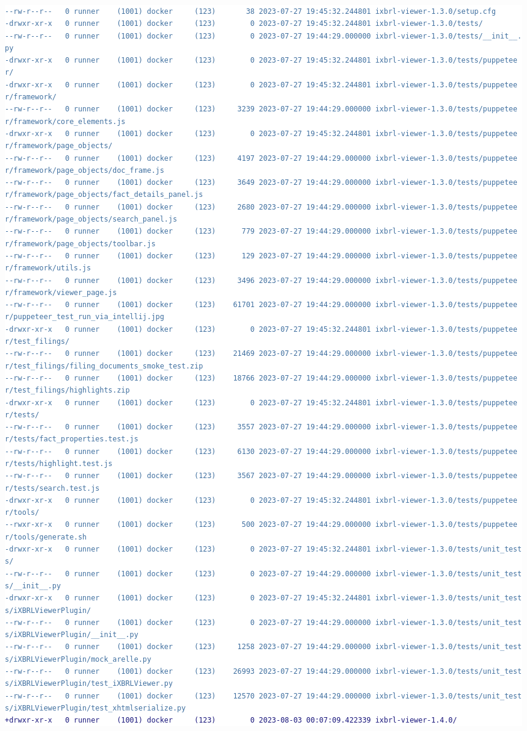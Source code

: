 ```diff
--rw-r--r--   0 runner    (1001) docker     (123)       38 2023-07-27 19:45:32.244801 ixbrl-viewer-1.3.0/setup.cfg
-drwxr-xr-x   0 runner    (1001) docker     (123)        0 2023-07-27 19:45:32.244801 ixbrl-viewer-1.3.0/tests/
--rw-r--r--   0 runner    (1001) docker     (123)        0 2023-07-27 19:44:29.000000 ixbrl-viewer-1.3.0/tests/__init__.py
-drwxr-xr-x   0 runner    (1001) docker     (123)        0 2023-07-27 19:45:32.244801 ixbrl-viewer-1.3.0/tests/puppeteer/
-drwxr-xr-x   0 runner    (1001) docker     (123)        0 2023-07-27 19:45:32.244801 ixbrl-viewer-1.3.0/tests/puppeteer/framework/
--rw-r--r--   0 runner    (1001) docker     (123)     3239 2023-07-27 19:44:29.000000 ixbrl-viewer-1.3.0/tests/puppeteer/framework/core_elements.js
-drwxr-xr-x   0 runner    (1001) docker     (123)        0 2023-07-27 19:45:32.244801 ixbrl-viewer-1.3.0/tests/puppeteer/framework/page_objects/
--rw-r--r--   0 runner    (1001) docker     (123)     4197 2023-07-27 19:44:29.000000 ixbrl-viewer-1.3.0/tests/puppeteer/framework/page_objects/doc_frame.js
--rw-r--r--   0 runner    (1001) docker     (123)     3649 2023-07-27 19:44:29.000000 ixbrl-viewer-1.3.0/tests/puppeteer/framework/page_objects/fact_details_panel.js
--rw-r--r--   0 runner    (1001) docker     (123)     2680 2023-07-27 19:44:29.000000 ixbrl-viewer-1.3.0/tests/puppeteer/framework/page_objects/search_panel.js
--rw-r--r--   0 runner    (1001) docker     (123)      779 2023-07-27 19:44:29.000000 ixbrl-viewer-1.3.0/tests/puppeteer/framework/page_objects/toolbar.js
--rw-r--r--   0 runner    (1001) docker     (123)      129 2023-07-27 19:44:29.000000 ixbrl-viewer-1.3.0/tests/puppeteer/framework/utils.js
--rw-r--r--   0 runner    (1001) docker     (123)     3496 2023-07-27 19:44:29.000000 ixbrl-viewer-1.3.0/tests/puppeteer/framework/viewer_page.js
--rw-r--r--   0 runner    (1001) docker     (123)    61701 2023-07-27 19:44:29.000000 ixbrl-viewer-1.3.0/tests/puppeteer/puppeteer_test_run_via_intellij.jpg
-drwxr-xr-x   0 runner    (1001) docker     (123)        0 2023-07-27 19:45:32.244801 ixbrl-viewer-1.3.0/tests/puppeteer/test_filings/
--rw-r--r--   0 runner    (1001) docker     (123)    21469 2023-07-27 19:44:29.000000 ixbrl-viewer-1.3.0/tests/puppeteer/test_filings/filing_documents_smoke_test.zip
--rw-r--r--   0 runner    (1001) docker     (123)    18766 2023-07-27 19:44:29.000000 ixbrl-viewer-1.3.0/tests/puppeteer/test_filings/highlights.zip
-drwxr-xr-x   0 runner    (1001) docker     (123)        0 2023-07-27 19:45:32.244801 ixbrl-viewer-1.3.0/tests/puppeteer/tests/
--rw-r--r--   0 runner    (1001) docker     (123)     3557 2023-07-27 19:44:29.000000 ixbrl-viewer-1.3.0/tests/puppeteer/tests/fact_properties.test.js
--rw-r--r--   0 runner    (1001) docker     (123)     6130 2023-07-27 19:44:29.000000 ixbrl-viewer-1.3.0/tests/puppeteer/tests/highlight.test.js
--rw-r--r--   0 runner    (1001) docker     (123)     3567 2023-07-27 19:44:29.000000 ixbrl-viewer-1.3.0/tests/puppeteer/tests/search.test.js
-drwxr-xr-x   0 runner    (1001) docker     (123)        0 2023-07-27 19:45:32.244801 ixbrl-viewer-1.3.0/tests/puppeteer/tools/
--rwxr-xr-x   0 runner    (1001) docker     (123)      500 2023-07-27 19:44:29.000000 ixbrl-viewer-1.3.0/tests/puppeteer/tools/generate.sh
-drwxr-xr-x   0 runner    (1001) docker     (123)        0 2023-07-27 19:45:32.244801 ixbrl-viewer-1.3.0/tests/unit_tests/
--rw-r--r--   0 runner    (1001) docker     (123)        0 2023-07-27 19:44:29.000000 ixbrl-viewer-1.3.0/tests/unit_tests/__init__.py
-drwxr-xr-x   0 runner    (1001) docker     (123)        0 2023-07-27 19:45:32.244801 ixbrl-viewer-1.3.0/tests/unit_tests/iXBRLViewerPlugin/
--rw-r--r--   0 runner    (1001) docker     (123)        0 2023-07-27 19:44:29.000000 ixbrl-viewer-1.3.0/tests/unit_tests/iXBRLViewerPlugin/__init__.py
--rw-r--r--   0 runner    (1001) docker     (123)     1258 2023-07-27 19:44:29.000000 ixbrl-viewer-1.3.0/tests/unit_tests/iXBRLViewerPlugin/mock_arelle.py
--rw-r--r--   0 runner    (1001) docker     (123)    26993 2023-07-27 19:44:29.000000 ixbrl-viewer-1.3.0/tests/unit_tests/iXBRLViewerPlugin/test_iXBRLViewer.py
--rw-r--r--   0 runner    (1001) docker     (123)    12570 2023-07-27 19:44:29.000000 ixbrl-viewer-1.3.0/tests/unit_tests/iXBRLViewerPlugin/test_xhtmlserialize.py
+drwxr-xr-x   0 runner    (1001) docker     (123)        0 2023-08-03 00:07:09.422339 ixbrl-viewer-1.4.0/
```